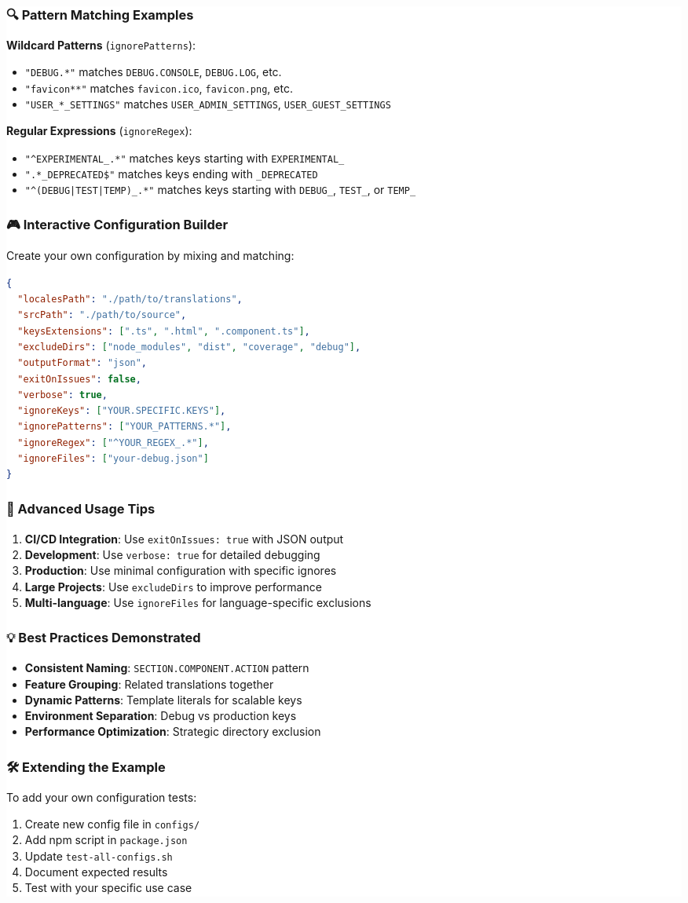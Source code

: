 ### 🔍 Pattern Matching Examples

**Wildcard Patterns** (`ignorePatterns`):
- `"DEBUG.*"` matches `DEBUG.CONSOLE`, `DEBUG.LOG`, etc.
- `"favicon**"` matches `favicon.ico`, `favicon.png`, etc.
- `"USER_*_SETTINGS"` matches `USER_ADMIN_SETTINGS`, `USER_GUEST_SETTINGS`

**Regular Expressions** (`ignoreRegex`):
- `"^EXPERIMENTAL_.*"` matches keys starting with `EXPERIMENTAL_`
- `".*_DEPRECATED$"` matches keys ending with `_DEPRECATED`
- `"^(DEBUG|TEST|TEMP)_.*"` matches keys starting with `DEBUG_`, `TEST_`, or `TEMP_`

### 🎮 Interactive Configuration Builder

Create your own configuration by mixing and matching:

```json
{
  "localesPath": "./path/to/translations",
  "srcPath": "./path/to/source", 
  "keysExtensions": [".ts", ".html", ".component.ts"],
  "excludeDirs": ["node_modules", "dist", "coverage", "debug"],
  "outputFormat": "json",
  "exitOnIssues": false,
  "verbose": true,
  "ignoreKeys": ["YOUR.SPECIFIC.KEYS"],
  "ignorePatterns": ["YOUR_PATTERNS.*"], 
  "ignoreRegex": ["^YOUR_REGEX_.*"],
  "ignoreFiles": ["your-debug.json"]
}
```

### 🚀 Advanced Usage Tips

1. **CI/CD Integration**: Use `exitOnIssues: true` with JSON output
2. **Development**: Use `verbose: true` for detailed debugging
3. **Production**: Use minimal configuration with specific ignores
4. **Large Projects**: Use `excludeDirs` to improve performance
5. **Multi-language**: Use `ignoreFiles` for language-specific exclusions

### 💡 Best Practices Demonstrated

- **Consistent Naming**: `SECTION.COMPONENT.ACTION` pattern
- **Feature Grouping**: Related translations together
- **Dynamic Patterns**: Template literals for scalable keys
- **Environment Separation**: Debug vs production keys
- **Performance Optimization**: Strategic directory exclusion

### 🛠️ Extending the Example

To add your own configuration tests:

1. Create new config file in `configs/`
2. Add npm script in `package.json`
3. Update `test-all-configs.sh`
4. Document expected results
5. Test with your specific use case
